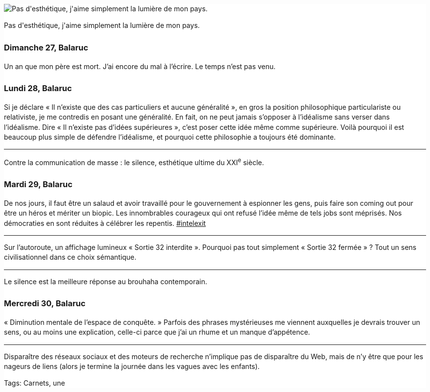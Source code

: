 ![Pas d'esthétique, j'aime simplement la lumière de mon pays.](http://tcrouzet.comhttps://tcrouzet.com/images_tc/2015/10/matin.jpg)

Pas d'esthétique, j'aime simplement la lumière de mon pays.

### Dimanche 27, Balaruc

Un an que mon père est mort. J’ai encore du mal à l’écrire. Le temps n’est pas venu.

### Lundi 28, Balaruc

Si je déclare « Il n’existe que des cas particuliers et aucune généralité », en gros la position philosophique particulariste ou relativiste, je me contredis en posant une généralité. En fait, on ne peut jamais s’opposer à l’idéalisme sans verser dans l’idéalisme. Dire « Il n’existe pas d’idées supérieures », c’est poser cette idée même comme supérieure. Voilà pourquoi il est beaucoup plus simple de défendre l’idéalisme, et pourquoi cette philosophie a toujours été dominante.

---

Contre la communication de masse : le silence, esthétique ultime du XXI<sup>e</sup> siècle.

### Mardi 29, Balaruc

De nos jours, il faut être un salaud et avoir travaillé pour le gouvernement à espionner les gens, puis faire son coming out pour être un héros et mériter un biopic. Les innombrables courageux qui ont refusé l’idée même de tels jobs sont méprisés. Nos démocraties en sont réduites à célébrer les repentis. [\#intelexit](https://intelexit.org/)

---

Sur l’autoroute, un affichage lumineux « Sortie 32 interdite ». Pourquoi pas tout simplement « Sortie 32 fermée » ? Tout un sens civilisationnel dans ce choix sémantique.

---

Le silence est la meilleure réponse au brouhaha contemporain.

### Mercredi 30, Balaruc

« Diminution mentale de l’espace de conquête. » Parfois des phrases mystérieuses me viennent auxquelles je devrais trouver un sens, ou au moins une explication, celle-ci parce que j’ai un rhume et un manque d’appétence.

---

Disparaître des réseaux sociaux et des moteurs de recherche n’implique pas de disparaître du Web, mais de n’y être que pour les nageurs de liens (alors je termine la journée dans les vagues avec les enfants).

Tags: Carnets, une